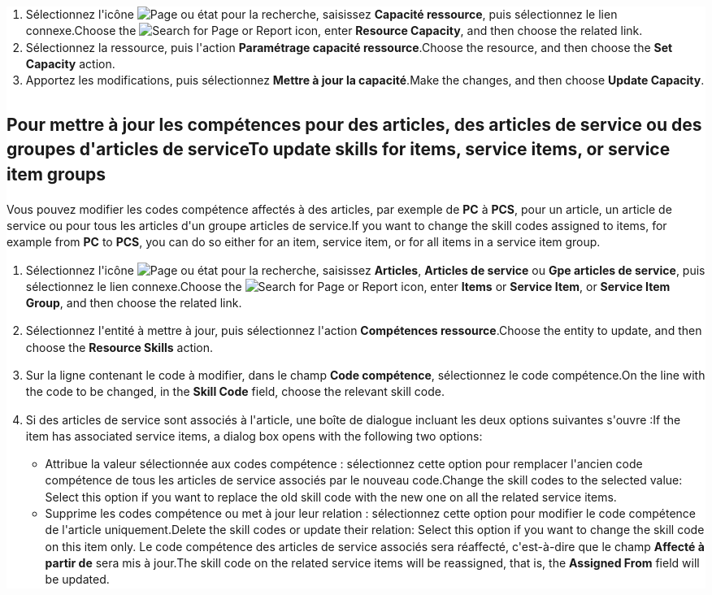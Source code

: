 1. <span data-ttu-id="d89b2-144">Sélectionnez l'icône ![Page ou état pour la recherche](media/ui-search/search_small.png "Page ou état pour la recherche"), saisissez **Capacité ressource**, puis sélectionnez le lien connexe.</span><span class="sxs-lookup"><span data-stu-id="d89b2-144">Choose the ![Search for Page or Report](media/ui-search/search_small.png "Search for Page or Report icon") icon, enter **Resource Capacity**, and then choose the related link.</span></span>  
2. <span data-ttu-id="d89b2-145">Sélectionnez la ressource, puis l'action **Paramétrage capacité ressource**.</span><span class="sxs-lookup"><span data-stu-id="d89b2-145">Choose the resource, and then choose the **Set Capacity** action.</span></span>  
3. <span data-ttu-id="d89b2-146">Apportez les modifications, puis sélectionnez **Mettre à jour la capacité**.</span><span class="sxs-lookup"><span data-stu-id="d89b2-146">Make the changes, and then choose **Update Capacity**.</span></span>  

## <a name="to-update-skills-for-items-service-items-or-service-item-groups"></a><span data-ttu-id="d89b2-147">Pour mettre à jour les compétences pour des articles, des articles de service ou des groupes d'articles de service</span><span class="sxs-lookup"><span data-stu-id="d89b2-147">To update skills for items, service items, or service item groups</span></span>
<span data-ttu-id="d89b2-148">Vous pouvez modifier les codes compétence affectés à des articles, par exemple de **PC** à **PCS**, pour un article, un article de service ou pour tous les articles d'un groupe articles de service.</span><span class="sxs-lookup"><span data-stu-id="d89b2-148">If you want to change the skill codes assigned to items, for example from **PC** to **PCS**, you can do so either for an item, service item, or for all items in a service item group.</span></span>  
  
1. <span data-ttu-id="d89b2-149">Sélectionnez l'icône ![Page ou état pour la recherche](media/ui-search/search_small.png "Page ou état pour la recherche"), saisissez **Articles**, **Articles de service** ou **Gpe articles de service**, puis sélectionnez le lien connexe.</span><span class="sxs-lookup"><span data-stu-id="d89b2-149">Choose the ![Search for Page or Report](media/ui-search/search_small.png "Search for Page or Report icon") icon, enter **Items** or **Service Item**, or **Service Item Group**, and then choose the related link.</span></span>  
2. <span data-ttu-id="d89b2-150">Sélectionnez l'entité à mettre à jour, puis sélectionnez l'action **Compétences ressource**.</span><span class="sxs-lookup"><span data-stu-id="d89b2-150">Choose the entity to update, and then choose the **Resource Skills** action.</span></span>  
3. <span data-ttu-id="d89b2-151">Sur la ligne contenant le code à modifier, dans le champ **Code compétence**, sélectionnez le code compétence.</span><span class="sxs-lookup"><span data-stu-id="d89b2-151">On the line with the code to be changed, in the **Skill Code** field, choose the relevant skill code.</span></span>  
4.  <span data-ttu-id="d89b2-152">Si des articles de service sont associés à l'article, une boîte de dialogue incluant les deux options suivantes s'ouvre :</span><span class="sxs-lookup"><span data-stu-id="d89b2-152">If the item has associated service items, a dialog box opens with the following two options:</span></span>  
  
    * <span data-ttu-id="d89b2-153">Attribue la valeur sélectionnée aux codes compétence : sélectionnez cette option pour remplacer l'ancien code compétence de tous les articles de service associés par le nouveau code.</span><span class="sxs-lookup"><span data-stu-id="d89b2-153">Change the skill codes to the selected value: Select this option if you want to replace the old skill code with the new one on all the related service items.</span></span>  
    * <span data-ttu-id="d89b2-154">Supprime les codes compétence ou met à jour leur relation : sélectionnez cette option pour modifier le code compétence de l'article uniquement.</span><span class="sxs-lookup"><span data-stu-id="d89b2-154">Delete the skill codes or update their relation: Select this option if you want to change the skill code on this item only.</span></span> <span data-ttu-id="d89b2-155">Le code compétence des articles de service associés sera réaffecté, c'est-à-dire que le champ **Affecté à partir de** sera mis à jour.</span><span class="sxs-lookup"><span data-stu-id="d89b2-155">The skill code on the related service items will be reassigned, that is, the **Assigned From** field will be updated.</span></span>  
  